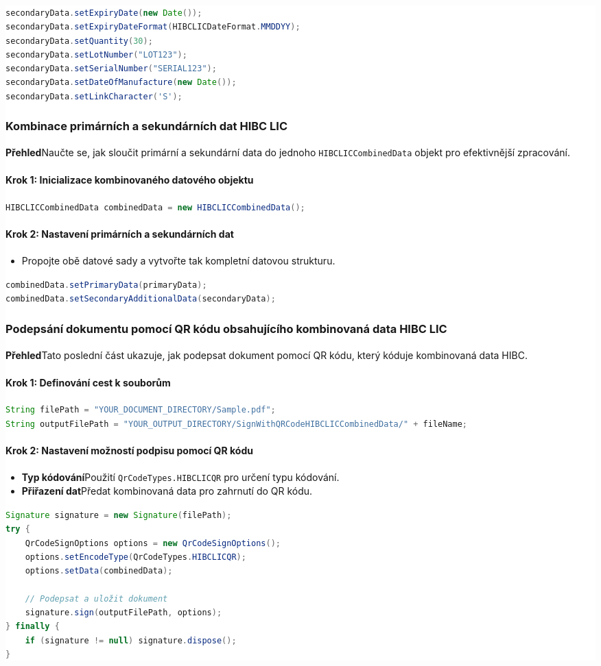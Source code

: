 ```java
secondaryData.setExpiryDate(new Date());
secondaryData.setExpiryDateFormat(HIBCLICDateFormat.MMDDYY);
secondaryData.setQuantity(30);
secondaryData.setLotNumber("LOT123");
secondaryData.setSerialNumber("SERIAL123");
secondaryData.setDateOfManufacture(new Date());
secondaryData.setLinkCharacter('S');
```

### Kombinace primárních a sekundárních dat HIBC LIC
**Přehled**Naučte se, jak sloučit primární a sekundární data do jednoho `HIBCLICCombinedData` objekt pro efektivnější zpracování.

#### Krok 1: Inicializace kombinovaného datového objektu
```java
HIBCLICCombinedData combinedData = new HIBCLICCombinedData();
```

#### Krok 2: Nastavení primárních a sekundárních dat
- Propojte obě datové sady a vytvořte tak kompletní datovou strukturu.

```java
combinedData.setPrimaryData(primaryData);
combinedData.setSecondaryAdditionalData(secondaryData);
```

### Podepsání dokumentu pomocí QR kódu obsahujícího kombinovaná data HIBC LIC
**Přehled**Tato poslední část ukazuje, jak podepsat dokument pomocí QR kódu, který kóduje kombinovaná data HIBC.

#### Krok 1: Definování cest k souborům
```java
String filePath = "YOUR_DOCUMENT_DIRECTORY/Sample.pdf";
String outputFilePath = "YOUR_OUTPUT_DIRECTORY/SignWithQRCodeHIBCLICCombinedData/" + fileName;
```

#### Krok 2: Nastavení možností podpisu pomocí QR kódu
- **Typ kódování**Použití `QrCodeTypes.HIBCLICQR` pro určení typu kódování.
- **Přiřazení dat**Předat kombinovaná data pro zahrnutí do QR kódu.

```java
Signature signature = new Signature(filePath);
try {
    QrCodeSignOptions options = new QrCodeSignOptions();
    options.setEncodeType(QrCodeTypes.HIBCLICQR);
    options.setData(combinedData);

    // Podepsat a uložit dokument
    signature.sign(outputFilePath, options);
} finally {
    if (signature != null) signature.dispose();
}
```
